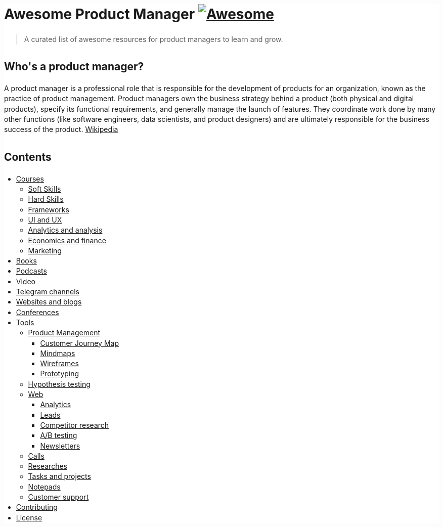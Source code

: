 # Awesome Product Manager [![Awesome](https://awesome.re/badge.svg)](https://awesome.re)
> A curated list of awesome resources for product managers to learn and grow.

## Who's a product manager?
A product manager is a professional role that is responsible for the development of products for an organization, known as the practice of product management. Product managers own the business strategy behind a product (both physical and digital products), specify its functional requirements, and generally manage the launch of features. They coordinate work done by many other functions (like software engineers, data scientists, and product designers) and are ultimately responsible for the business success of the product. [Wikipedia](https://en.wikipedia.org/wiki/Product_manager?from=awesome-product-manager&utm_source=awesome-product-manager)

## Contents

- [Courses](#courses)
  - [Soft Skills](#soft-skills)
  - [Hard Skills](#hard-skills)
  - [Frameworks](#frameworks)
  - [UI and UX](#ui-and-ux)
  - [Analytics and analysis](#analytics-and-analysis)
  - [Economics and finance](#economics-and-finance)
  - [Marketing](#marketing)
- [Books](#books)
- [Podcasts](#podcasts)
- [Video](#video)
- [Telegram channels](#telegram-channels)
- [Websites and blogs](#websites-and-blogs)
- [Conferences](#conferences)
- [Tools](#tools)
  - [Product Management](#product-management)
    - [Customer Journey Map](#customer-journey-map)
    - [Mindmaps](#mindmaps)
    - [Wireframes](#wireframes)
    - [Prototyping](#prototyping)
  - [Hypothesis testing](#рypothesis-testing)
  - [Web](#web)
    - [Analytics](#analytics)
    - [Leads](#leads)
    - [Competitor research](#competitor-research)
    - [A/B testing](#a/b-testing)
    - [Newsletters](#newsletters)
  - [Calls](#calls)
  - [Researches](#researches)
  - [Tasks and projects](#tasks-and-projects)
  - [Notepads](#notepads)
  - [Customer support](#customer-support)
- [Contributing](#contributing)
- [License](#license)

